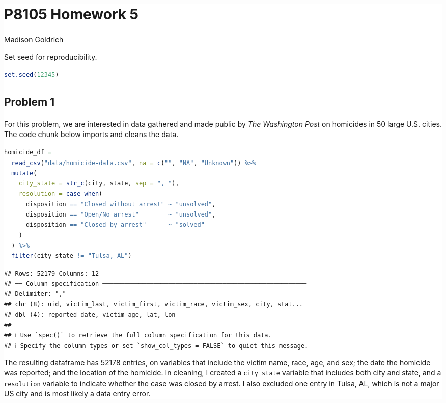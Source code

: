 P8105 Homework 5
================
Madison Goldrich

Set seed for reproducibility.

``` r
set.seed(12345)
```

## Problem 1

For this problem, we are interested in data gathered and made public by
*The Washington Post* on homicides in 50 large U.S. cities. The code
chunk below imports and cleans the data.

``` r
homicide_df = 
  read_csv("data/homicide-data.csv", na = c("", "NA", "Unknown")) %>%
  mutate(
    city_state = str_c(city, state, sep = ", "),
    resolution = case_when(
      disposition == "Closed without arrest" ~ "unsolved",
      disposition == "Open/No arrest"        ~ "unsolved",
      disposition == "Closed by arrest"      ~ "solved"
    )
  ) %>% 
  filter(city_state != "Tulsa, AL") 
```

    ## Rows: 52179 Columns: 12
    ## ── Column specification ────────────────────────────────────────────────────────
    ## Delimiter: ","
    ## chr (8): uid, victim_last, victim_first, victim_race, victim_sex, city, stat...
    ## dbl (4): reported_date, victim_age, lat, lon
    ## 
    ## ℹ Use `spec()` to retrieve the full column specification for this data.
    ## ℹ Specify the column types or set `show_col_types = FALSE` to quiet this message.

The resulting dataframe has 52178 entries, on variables that include the
victim name, race, age, and sex; the date the homicide was reported; and
the location of the homicide. In cleaning, I created a `city_state`
variable that includes both city and state, and a `resolution` variable
to indicate whether the case was closed by arrest. I also excluded one
entry in Tulsa, AL, which is not a major US city and is most likely a
data entry error.
